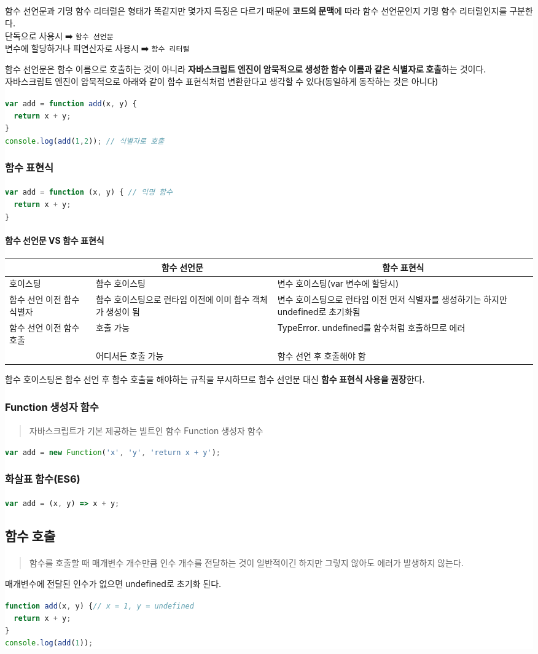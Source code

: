 함수 선언문과 기명 함수 리터럴은 형태가 똑같지만 몇가지 특징은 다르기 때문에 **코드의 문맥**에 따라 함수 선언문인지 기명 함수 리터럴인지를 구분한다.   
단독으로 사용시 ➡️ `함수 선언문`   
변수에 할당하거나 피연산자로 사용시 ➡️ `함수 리터럴`

함수 선언문은 함수 이름으로 호출하는 것이 아니라 **자바스크립트 엔진이 암묵적으로 생성한 함수 이름과 같은 식별자로 호출**하는 것이다.   
자바스크립트 엔진이 암묵적으로 아래와 같이 함수 표현식처럼 변환한다고 생각할 수 있다(동일하게 동작하는 것은 아니다)
```javascript
var add = function add(x, y) {
  return x + y;
}
console.log(add(1,2)); // 식별자로 호출
```

### 함수 표현식
```javascript
var add = function (x, y) { // 익명 함수
  return x + y;
}
```

#### 함수 선언문 VS 함수 표현식

||함수 선언문|함수 표현식|
|------|------|------|
|호이스팅|함수 호이스팅|변수 호이스팅(var 변수에 할당시)|
|함수 선언 이전 함수 식별자|함수 호이스팅으로 런타임 이전에 이미 함수 객체가 생성이 됨|변수 호이스팅으로 런타임 이전 먼저 식별자를 생성하기는 하지만 undefined로 초기화됨|
|함수 선언 이전 함수 호출|호출 가능|TypeError. undefined를 함수처럼 호출하므로 에러|
||어디서든 호출 가능|함수 선언 후 호출해야 함|

함수 호이스팅은 함수 선언 후 함수 호출을 해야하는 규칙을 무시하므로 함수 선언문 대신 **함수 표현식 사용을 권장**한다.

### Function 생성자 함수
> 자바스크립트가 기본 제공하는 빌트인 함수 Function 생성자 함수

```javascript
var add = new Function('x', 'y', 'return x + y'); 
```

### 화살표 함수(ES6)
```javascript
var add = (x, y) => x + y;
```

## 함수 호출
> 함수를 호출할 때 매개변수 개수만큼 인수 개수를 전달하는 것이 일반적이긴 하지만 그렇지 않아도 에러가 발생하지 않는다.

매개변수에 전달된 인수가 없으면 undefined로 초기화 된다.
```javascript
function add(x, y) {// x = 1, y = undefined
  return x + y;
}
console.log(add(1));
```
